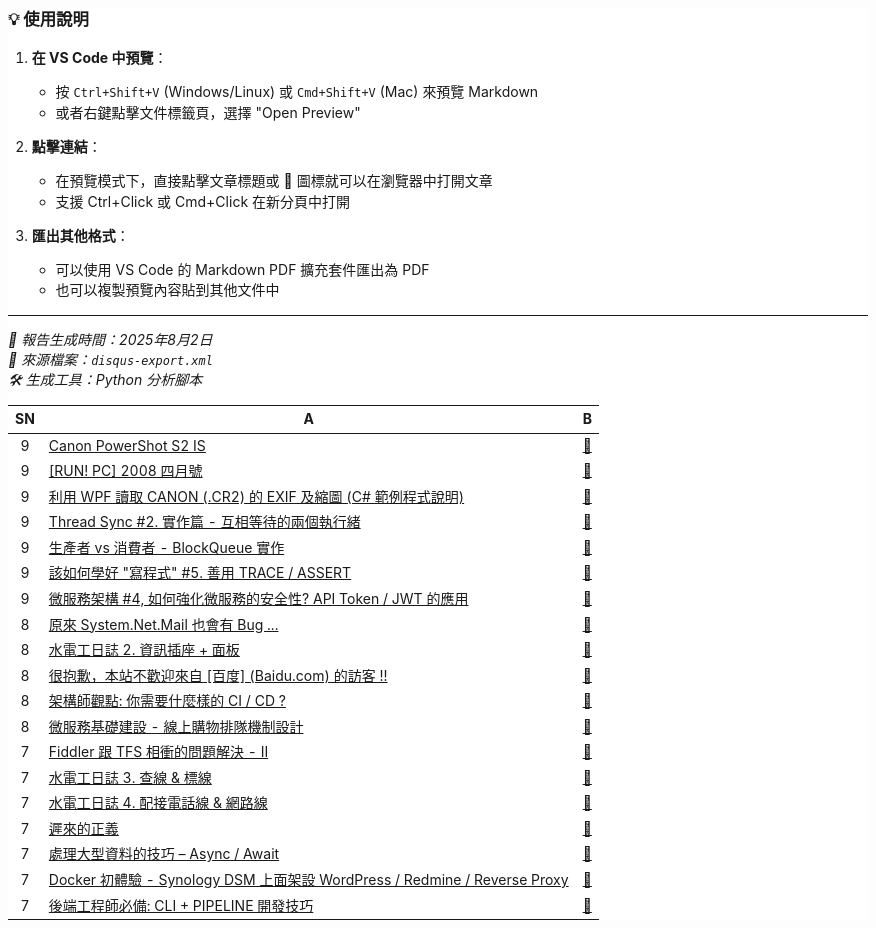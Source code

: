 
### 💡 使用說明

1. **在 VS Code 中預覽**：
   - 按 `Ctrl+Shift+V` (Windows/Linux) 或 `Cmd+Shift+V` (Mac) 來預覽 Markdown
   - 或者右鍵點擊文件標籤頁，選擇 "Open Preview"

2. **點擊連結**：
   - 在預覽模式下，直接點擊文章標題或 🔗 圖標就可以在瀏覽器中打開文章
   - 支援 Ctrl+Click 或 Cmd+Click 在新分頁中打開

3. **匯出其他格式**：
   - 可以使用 VS Code 的 Markdown PDF 擴充套件匯出為 PDF
   - 也可以複製預覽內容貼到其他文件中

---

*📅 報告生成時間：2025年8月2日*  
*📂 來源檔案：`disqus-export.xml`*  
*🛠️ 生成工具：Python 分析腳本*

| SN | A | B |
|:--:|---|---|
| 9 | [Canon PowerShot S2 IS](http://columns.chicken-house.net/2005/08/13/canon-powershot-s2-is/) | [🔗](http://columns.chicken-house.net/2005/08/13/canon-powershot-s2-is/) |
| 9 | [[RUN! PC] 2008 四月號](http://columns.chicken-house.net/2008/04/03/run-pc-2008-%e5%9b%9b%e6%9c%88%e8%99%9f/) | [🔗](http://columns.chicken-house.net/2008/04/03/run-pc-2008-%e5%9b%9b%e6%9c%88%e8%99%9f/) |
| 9 | [利用 WPF 讀取 CANON (.CR2) 的 EXIF 及縮圖 (C# 範例程式說明)](http://columns.chicken-house.net/2008/06/23/%e5%88%a9%e7%94%a8-wpf-%e8%ae%80%e5%8f%96-canon-cr2-%e7%9a%84-exif-%e5%8f%8a%e7%b8%ae%e5%9c%96-c-%e7%af%84%e4%be%8b%e7%a8%8b%e5%bc%8f%e8%aa%aa%e6%98%8e/) | [🔗](http://columns.chicken-house.net/2008/06/23/%e5%88%a9%e7%94%a8-wpf-%e8%ae%80%e5%8f%96-canon-cr2-%e7%9a%84-exif-%e5%8f%8a%e7%b8%ae%e5%9c%96-c-%e7%af%84%e4%be%8b%e7%a8%8b%e5%bc%8f%e8%aa%aa%e6%98%8e/) |
| 9 | [Thread Sync #2. 實作篇 - 互相等待的兩個執行緒](http://columns.chicken-house.net/2008/08/15/thread-sync-2-%e5%af%a6%e4%bd%9c%e7%af%87-%e4%ba%92%e7%9b%b8%e7%ad%89%e5%be%85%e7%9a%84%e5%85%a9%e5%80%8b%e5%9f%b7%e8%a1%8c%e7%b7%92/) | [🔗](http://columns.chicken-house.net/2008/08/15/thread-sync-2-%e5%af%a6%e4%bd%9c%e7%af%87-%e4%ba%92%e7%9b%b8%e7%ad%89%e5%be%85%e7%9a%84%e5%85%a9%e5%80%8b%e5%9f%b7%e8%a1%8c%e7%b7%92/) |
| 9 | [生產者 vs 消費者 - BlockQueue 實作](http://columns.chicken-house.net/2008/10/18/%e7%94%9f%e7%94%a2%e8%80%85-vs-%e6%b6%88%e8%b2%bb%e8%80%85-blockqueue-%e5%af%a6%e4%bd%9c/) | [🔗](http://columns.chicken-house.net/2008/10/18/%e7%94%9f%e7%94%a2%e8%80%85-vs-%e6%b6%88%e8%b2%bb%e8%80%85-blockqueue-%e5%af%a6%e4%bd%9c/) |
| 9 | [該如何學好 "寫程式" #5. 善用 TRACE / ASSERT](http://columns.chicken-house.net/2008/11/03/%e8%a9%b2%e5%a6%82%e4%bd%95%e5%ad%b8%e5%a5%bd-%e5%af%ab%e7%a8%8b%e5%bc%8f-5-%e5%96%84%e7%94%a8-trace-assert/) | [🔗](http://columns.chicken-house.net/2008/11/03/%e8%a9%b2%e5%a6%82%e4%bd%95%e5%ad%b8%e5%a5%bd-%e5%af%ab%e7%a8%8b%e5%bc%8f-5-%e5%96%84%e7%94%a8-trace-assert/) |
| 9 | [微服務架構 #4, 如何強化微服務的安全性? API Token / JWT 的應用](http://columns.chicken-house.net/2016/12/01/microservice7-apitoken/) | [🔗](http://columns.chicken-house.net/2016/12/01/microservice7-apitoken/) |
| 8 | [原來 System.Net.Mail 也會有 Bug ...](http://columns.chicken-house.net/2007/04/06/%e5%8e%9f%e4%be%86-system-net-mail-%e4%b9%9f%e6%9c%83%e6%9c%89-bug/) | [🔗](http://columns.chicken-house.net/2007/04/06/%e5%8e%9f%e4%be%86-system-net-mail-%e4%b9%9f%e6%9c%83%e6%9c%89-bug/) |
| 8 | [水電工日誌 2. 資訊插座 + 面板](http://columns.chicken-house.net/2007/09/14/%e6%b0%b4%e9%9b%bb%e5%b7%a5%e6%97%a5%e8%aa%8c-2-%e8%b3%87%e8%a8%8a%e6%8f%92%e5%ba%a7-%e9%9d%a2%e6%9d%bf/) | [🔗](http://columns.chicken-house.net/2007/09/14/%e6%b0%b4%e9%9b%bb%e5%b7%a5%e6%97%a5%e8%aa%8c-2-%e8%b3%87%e8%a8%8a%e6%8f%92%e5%ba%a7-%e9%9d%a2%e6%9d%bf/) |
| 8 | [很抱歉，本站不歡迎來自 [百度] (Baidu.com) 的訪客 !!](http://columns.chicken-house.net/2008/06/28/%e5%be%88%e6%8a%b1%e6%ad%89%ef%bc%8c%e6%9c%ac%e7%ab%99%e4%b8%8d%e6%ad%a1%e8%bf%8e%e4%be%86%e8%87%aa-%e7%99%be%e5%ba%a6-baidu-com-%e7%9a%84%e8%a8%aa%e5%ae%a2/) | [🔗](http://columns.chicken-house.net/2008/06/28/%e5%be%88%e6%8a%b1%e6%ad%89%ef%bc%8c%e6%9c%ac%e7%ab%99%e4%b8%8d%e6%ad%a1%e8%bf%8e%e4%be%86%e8%87%aa-%e7%99%be%e5%ba%a6-baidu-com-%e7%9a%84%e8%a8%aa%e5%ae%a2/) |
| 8 | [架構師觀點: 你需要什麼樣的 CI / CD ?](http://0.0.0.0:4000/2017/08/05/what-cicd-do-you-need/) | [🔗](http://0.0.0.0:4000/2017/08/05/what-cicd-do-you-need/) |
| 8 | [微服務基礎建設 - 線上購物排隊機制設計](http://0.0.0.0:4000/2018/12/12/microservice11-lineup/) | [🔗](http://0.0.0.0:4000/2018/12/12/microservice11-lineup/) |
| 7 | [Fiddler 跟 TFS 相衝的問題解決 - II](http://columns.chicken-house.net/2007/04/24/fiddler-%e8%b7%9f-tfs-%e7%9b%b8%e8%a1%9d%e7%9a%84%e5%95%8f%e9%a1%8c%e8%a7%a3%e6%b1%ba-ii/) | [🔗](http://columns.chicken-house.net/2007/04/24/fiddler-%e8%b7%9f-tfs-%e7%9b%b8%e8%a1%9d%e7%9a%84%e5%95%8f%e9%a1%8c%e8%a7%a3%e6%b1%ba-ii/) |
| 7 | [水電工日誌 3. 查線 & 標線](http://columns.chicken-house.net/2007/09/18/%e6%b0%b4%e9%9b%bb%e5%b7%a5%e6%97%a5%e8%aa%8c-3-%e6%9f%a5%e7%b7%9a-%e6%a8%99%e7%b7%9a/) | [🔗](http://columns.chicken-house.net/2007/09/18/%e6%b0%b4%e9%9b%bb%e5%b7%a5%e6%97%a5%e8%aa%8c-3-%e6%9f%a5%e7%b7%9a-%e6%a8%99%e7%b7%9a/) |
| 7 | [水電工日誌 4. 配接電話線 & 網路線](http://columns.chicken-house.net/2007/09/26/%e6%b0%b4%e9%9b%bb%e5%b7%a5%e6%97%a5%e8%aa%8c-4-%e9%85%8d%e6%8e%a5%e9%9b%bb%e8%a9%b1%e7%b7%9a-%e7%b6%b2%e8%b7%af%e7%b7%9a/) | [🔗](http://columns.chicken-house.net/2007/09/26/%e6%b0%b4%e9%9b%bb%e5%b7%a5%e6%97%a5%e8%aa%8c-4-%e9%85%8d%e6%8e%a5%e9%9b%bb%e8%a9%b1%e7%b7%9a-%e7%b6%b2%e8%b7%af%e7%b7%9a/) |
| 7 | [遲來的正義](http://columns.chicken-house.net/2008/01/14/%e9%81%b2%e4%be%86%e7%9a%84%e6%ad%a3%e7%be%a9/) | [🔗](http://columns.chicken-house.net/2008/01/14/%e9%81%b2%e4%be%86%e7%9a%84%e6%ad%a3%e7%be%a9/) |
| 7 | [處理大型資料的技巧 – Async / Await](http://columns.chicken-house.net/2013/04/14/%e8%99%95%e7%90%86%e5%a4%a7%e5%9e%8b%e8%b3%87%e6%96%99%e7%9a%84%e6%8a%80%e5%b7%a7-async-await/) | [🔗](http://columns.chicken-house.net/2013/04/14/%e8%99%95%e7%90%86%e5%a4%a7%e5%9e%8b%e8%b3%87%e6%96%99%e7%9a%84%e6%8a%80%e5%b7%a7-async-await/) |
| 7 | [Docker 初體驗 - Synology DSM 上面架設 WordPress / Redmine / Reverse Proxy](http://columns.chicken-house.net/2015/10/13/docker-%e5%88%9d%e9%ab%94%e9%a9%97-synology-dsm-%e4%b8%8a%e9%9d%a2%e6%9e%b6%e8%a8%ad-wordpress-redmine-reverse-proxy/) | [🔗](http://columns.chicken-house.net/2015/10/13/docker-%e5%88%9d%e9%ab%94%e9%a9%97-synology-dsm-%e4%b8%8a%e9%9d%a2%e6%9e%b6%e8%a8%ad-wordpress-redmine-reverse-proxy/) |
| 7 | [後端工程師必備: CLI + PIPELINE 開發技巧](http://columns.chicken-house.net/2019/06/15/netcli-pipeline/) | [🔗](http://columns.chicken-house.net/2019/06/15/netcli-pipeline/) |